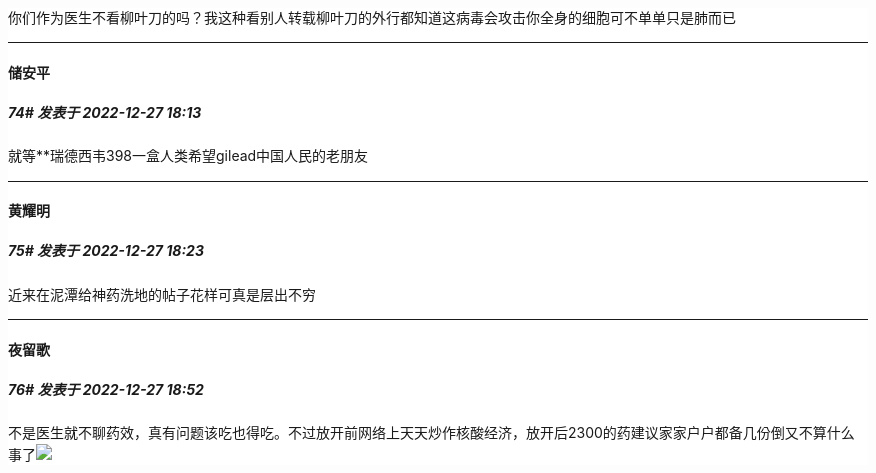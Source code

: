 你们作为医生不看柳叶刀的吗？我这种看别人转载柳叶刀的外行都知道这病毒会攻击你全身的细胞可不单单只是肺而已



*****

####  储安平  
##### 74#       发表于 2022-12-27 18:13

就等**瑞德西韦398一盒人类希望gilead中国人民的老朋友



*****

####  黄耀明  
##### 75#       发表于 2022-12-27 18:23

近来在泥潭给神药洗地的帖子花样可真是层出不穷



*****

####  夜留歌  
##### 76#       发表于 2022-12-27 18:52

不是医生就不聊药效，真有问题该吃也得吃。不过放开前网络上天天炒作核酸经济，放开后2300的药建议家家户户都备几份倒又不算什么事了<img src="https://static.saraba1st.com/image/smiley/face2017/009.gif" referrerpolicy="no-referrer">

